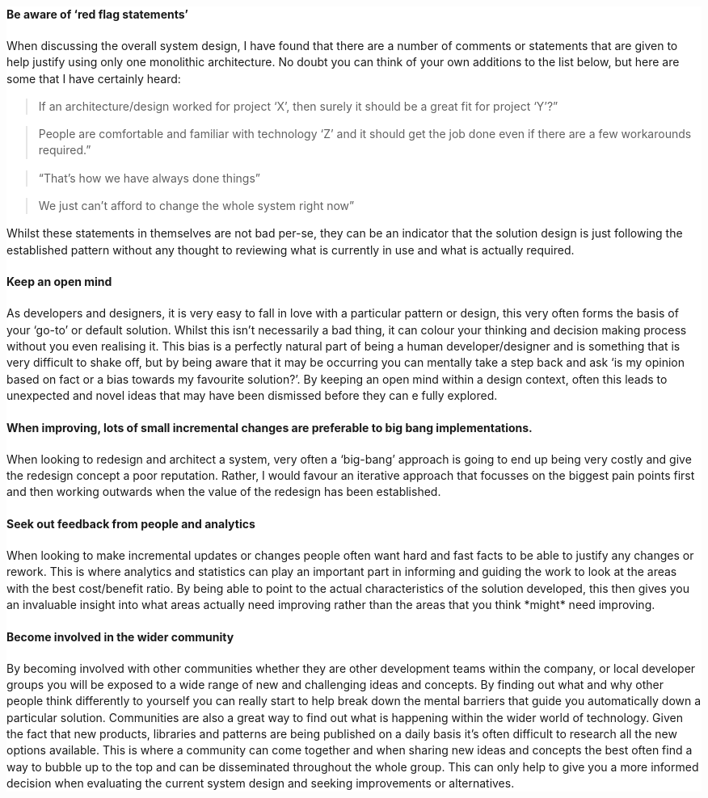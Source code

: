 #### Be aware of ‘red flag statements’

When discussing the overall system design, I have found that there are a number of comments or statements that are given to help justify using only one monolithic architecture. No doubt you can think of your own additions to the list below, but here are some that I have certainly heard:

> If an architecture/design worked for project &#8216;X&#8217;, then surely it should be a great fit for project &#8216;Y&#8217;?”

> People are comfortable and familiar with technology &#8216;Z&#8217; and it should get the job done even if there are a few workarounds required.”

> &#8220;That&#8217;s how we have always done things&#8221;

> We just can&#8217;t afford to change the whole system right now”

Whilst these statements in themselves are not bad per-se, they can be an indicator that the solution design is just following the established pattern without any thought to reviewing what is currently in use and what is actually required.

#### Keep an open mind

As developers and designers, it is very easy to fall in love with a particular pattern or design, this very often forms the basis of your &#8216;go-to&#8217; or default solution. Whilst this isn&#8217;t necessarily a bad thing, it can colour your thinking and decision making process without you even realising it. This bias is a perfectly natural part of being a human developer/designer and is something that is very difficult to shake off, but by being aware that it may be occurring you can mentally take a step back and ask &#8216;is my opinion based on fact or a bias towards my favourite solution?&#8217;. By keeping an open mind within a design context, often this leads to unexpected and novel ideas that may have been dismissed before they can e fully explored.

#### When improving, lots of small incremental changes are preferable to big bang implementations.

When looking to redesign and architect a system, very often a &#8216;big-bang&#8217; approach is going to end up being very costly and give the redesign concept a poor reputation. Rather, I would favour an iterative approach that focusses on the biggest pain points first and then working outwards when the value of the redesign has been established.

#### Seek out feedback from people and analytics

When looking to make incremental updates or changes people often want hard and fast facts to be able to justify any changes or rework. This is where analytics and statistics can play an important part in informing and guiding the work to look at the areas with the best cost/benefit ratio. By being able to point to the actual characteristics of the solution developed, this then gives you an invaluable insight into what areas actually need improving rather than the areas that you think \*might\* need improving.

#### Become involved in the wider community

By becoming involved with other communities whether they are other development teams within the company, or local developer groups you will be exposed to a wide range of new and challenging ideas and concepts. By finding out what and why other people think differently to yourself you can really start to help break down the mental barriers that guide you automatically down a particular solution. Communities are also a great way to find out what is happening within the wider world of technology. Given the fact that new products, libraries and patterns are being published on a daily basis it&#8217;s often difficult to research all the new options available. This is where a community can come together and when sharing new ideas and concepts the best often find a way to bubble up to the top and can be disseminated throughout the whole group. This can only help to give you a more informed decision when evaluating the current system design and seeking improvements or alternatives.
